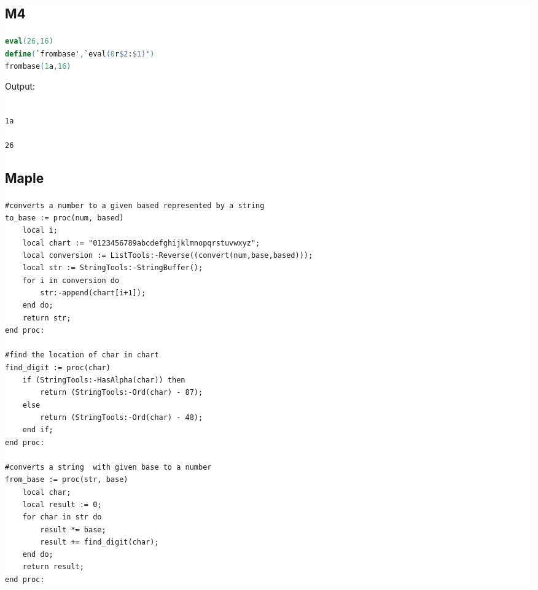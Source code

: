 

## M4


```M4
eval(26,16)
define(`frombase',`eval(0r$2:$1)')
frombase(1a,16)
```


Output:

```txt

1a

26

```



## Maple


```Maple
#converts a number to a given based represented by a string
to_base := proc(num, based)
	local i;
	local chart := "0123456789abcdefghijklmnopqrstuvwxyz";
	local conversion := ListTools:-Reverse((convert(num,base,based)));
	local str := StringTools:-StringBuffer();
	for i in conversion do
		str:-append(chart[i+1]);
	end do;
	return str;
end proc:

#find the location of char in chart
find_digit := proc(char)
	if (StringTools:-HasAlpha(char)) then
		return (StringTools:-Ord(char) - 87);
	else
		return (StringTools:-Ord(char) - 48);
	end if;
end proc:

#converts a string  with given base to a number
from_base := proc(str, base)
	local char;
	local result := 0;
	for char in str do
		result *= base;
		result += find_digit(char);
	end do;
	return result;
end proc:
```
